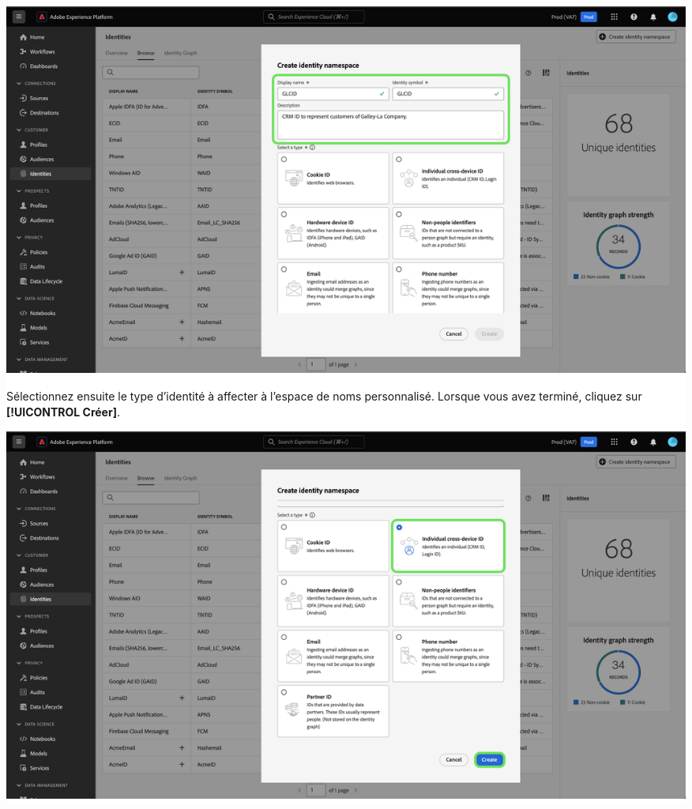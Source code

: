 ![Fenêtre contextuelle dans laquelle vous pouvez saisir des informations concernant votre espace de noms d’identité personnalisé.](../images/namespace/name-and-symbol.png)

Sélectionnez ensuite le type d’identité à affecter à l’espace de noms personnalisé. Lorsque vous avez terminé, cliquez sur **[!UICONTROL Créer]**.

![Une sélection de types d’identité que vous pouvez choisir et affecter à votre espace de noms d’identité personnalisé.](../images/namespace/select-identity-type.png)
